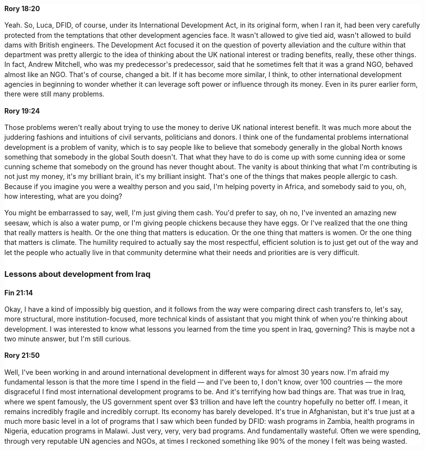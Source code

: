 **Rory 18:20**

Yeah. So, Luca, DFID, of course, under its International Development Act, in its original form, when I ran it, had been very carefully protected from the temptations that other development agencies face. It wasn't allowed to give tied aid, wasn't allowed to build dams with British engineers. The Development Act focused it on the question of poverty alleviation and the culture within that department was pretty allergic to the idea of thinking about the UK national interest or trading benefits, really, these other things. In fact, Andrew Mitchell, who was my predecessor's predecessor, said that he sometimes felt that it was a grand NGO, behaved almost like an NGO. That's of course, changed a bit. If it has become more similar, I think, to other international development agencies in beginning to wonder whether it can leverage soft power or influence through its money. Even in its purer earlier form, there were still many problems. 

**Rory 19:24**

Those problems weren't really about trying to use the money to derive UK national interest benefit. It was much more about the juddering fashions and intuitions of civil servants, politicians and donors. I think one of the fundamental problems international development is a problem of vanity, which is to say people like to believe that somebody generally in the global North knows something that somebody in the global South doesn't. That what they have to do is come up with some cunning idea or some cunning scheme that somebody on the ground has never thought about. The vanity is about thinking that what I'm contributing is not just my money, it's my brilliant brain, it's my brilliant insight. That's one of the things that makes people allergic to cash. Because if you imagine you were a wealthy person and you said, I'm helping poverty in Africa, and somebody said to you, oh, how interesting, what are you doing?

You might be embarrassed to say, well, I'm just giving them cash. You'd prefer to say, oh no, I've invented an amazing new seesaw, which is also a water pump, or I'm giving people chickens because they have eggs. Or I've realized that the one thing that really matters is health. Or the one thing that matters is education. Or the one thing that matters is women. Or the one thing that matters is climate. The humility required to actually say the most respectful, efficient solution is to just get out of the way and let the people who actually live in that community determine what their needs and priorities are is very difficult.

### Lessons about development from Iraq

**Fin 21:14**

Okay, I have a kind of impossibly big question, and it follows from the way were comparing direct cash transfers to, let's say, more structural, more institution-focused, more technical kinds of assistant that you might think of when you're thinking about development. I was interested to know what lessons you learned from the time you spent in Iraq, governing? This is maybe not a two minute answer, but I'm still curious.

**Rory 21:50**

Well, I've been working in and around international development in different ways for almost 30 years now. I'm afraid my fundamental lesson is that the more time I spend in the field — and I've been to, I don't know, over 100 countries — the more disgraceful I find most international development programs to be. And it's terrifying how bad things are. That was true in Iraq, where we spent famously, the US government spent over $3 trillion and have left the country hopefully no better off. I mean, it remains incredibly fragile and incredibly corrupt. Its economy has barely developed. It's true in Afghanistan, but it's true just at a much more basic level in a lot of programs that I saw which been funded by DFID: wash programs in Zambia, health programs in Nigeria, education programs in Malawi. Just very, very, very bad programs. And fundamentally wasteful. Often we were spending, through very reputable UN agencies and NGOs, at times I reckoned something like 90% of the money I felt was being wasted.
